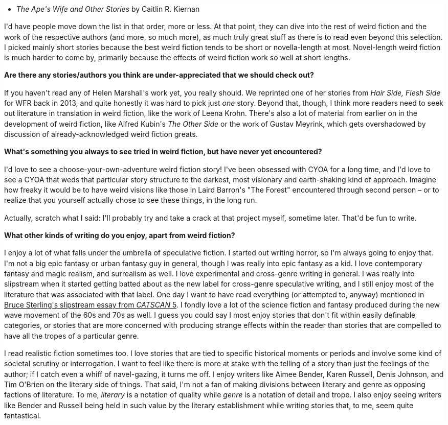 - _The Ape's Wife and Other Stories_ by Caitlin R. Kiernan

I'd have people move down the list in that order, more or less. At that point,
they can dive into the rest of weird fiction and the work of the respective
authors (and more, so much more), as much truly great stuff as there is to read
even beyond this selection. I picked mainly short stories because the best
weird fiction tends to be short or novella-length at most. Novel-length weird
fiction is much harder to come by, primarily because the effects of weird
fiction work so well at short lengths.

**Are there any stories/authors you think are under-appreciated that we should check out?**

If you haven't read any of Helen Marshall's work yet, you really should. We
reprinted one of her stories from _Hair Side, Flesh Side_ for WFR back in 2013,
and quite honestly it was hard to pick just _one_ story. Beyond that, though, I
think more readers need to seek out literature in translation in weird fiction,
like the work of Leena Krohn. There's also a lot of material from earlier on in
the development of weird fiction, like Alfred Kubin's _The Other Side_ or the
work of Gustav Meyrink, which gets overshadowed by discussion of
already-acknowledged weird fiction greats.

**What's something you always to see tried in weird fiction, but have never yet encountered?**

I'd love to see a choose-your-own-adventure weird fiction story! I've been
obsessed with CYOA for a long time, and I'd love to see a CYOA that weds that
particular story structure to the darkest, most visionary and earth-shaking
kind of approach. Imagine how freaky it would be to have weird visions like
those in Laird Barron's "The Forest" encountered through second person – or to
realize that you yourself actually chose to see these things, in the long run.

Actually, scratch what I said: I'll probably try and take a crack at that
project myself, sometime later. That'd be fun to write.

**What other kinds of writing do you enjoy, apart from weird fiction?**

I enjoy a lot of what falls under the umbrella of speculative fiction. I
started out writing horror, so I'm always going to enjoy that. I'm not a big
epic fantasy or urban fantasy guy in general, though I was really into epic
fantasy as a kid. I love contemporary fantasy and magic realism, and surrealism
as well. I love experimental and cross-genre writing in general. I was really
into slipstream when it started getting batted about as the new label for
cross-genre speculative writing, and I still enjoy most of the literature that
was associated with that label. One day I want to have read everything (or
attempted to, anyway) mentioned in [Bruce Sterling's slipstream essay from
_CATSCAN_
5](https://w2.eff.org/Misc/Publications/Bruce_Sterling/Catscan_columns/catscan.05).
I fondly love a lot of the science fiction and fantasy produced during the new
wave movement of the 60s and 70s as well. I guess you could say I most enjoy
stories that don't fit within easily definable categories, or stories that are
more concerned with producing strange effects within the reader than stories
that are compelled to have all the tropes of a particular genre.

I read realistic fiction sometimes too. I love stories that are tied to
specific historical moments or periods and involve some kind of societal
scrutiny or interrogation. I want to feel like there is more at stake with the
telling of a story than just the feelings of the author; if I catch even a
whiff of navel-gazing, it turns me off. I enjoy writers like Aimee Bender,
Karen Russell, Denis Johnson, and Tim O'Brien on the literary side of things.
That said, I'm not a fan of making divisions between literary and genre as
opposing factions of literature. To me, _literary_ is a notation of quality
while _genre_ is a notation of detail and trope. I also enjoy seeing writers
like Bender and Russell being held in such value by the literary establishment
while writing stories that, to me, seem quite fantastical.

